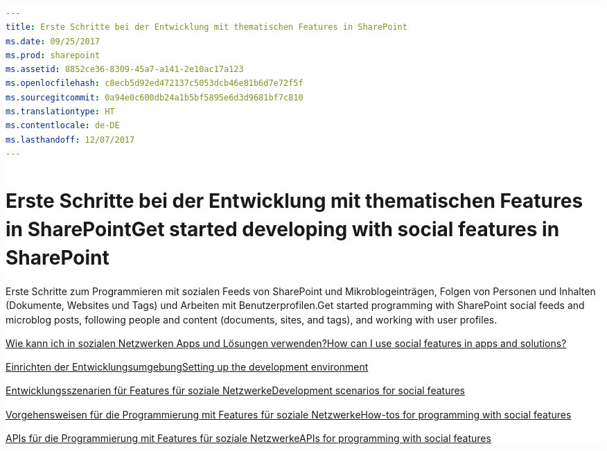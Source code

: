 ```yaml
---
title: Erste Schritte bei der Entwicklung mit thematischen Features in SharePoint
ms.date: 09/25/2017
ms.prod: sharepoint
ms.assetid: 8852ce36-8309-45a7-a141-2e10ac17a123
ms.openlocfilehash: c8ecb5d92ed472137c5053dcb46e81b6d7e72f5f
ms.sourcegitcommit: 0a94e0c600db24a1b5bf5895e6d3d9681bf7c810
ms.translationtype: HT
ms.contentlocale: de-DE
ms.lasthandoff: 12/07/2017
---
```

# <a name="get-started-developing-with-social-features-in-sharepoint"></a><span data-ttu-id="ed530-102">Erste Schritte bei der Entwicklung mit thematischen Features in SharePoint</span><span class="sxs-lookup"><span data-stu-id="ed530-102">Get started developing with social features in SharePoint</span></span>
<span data-ttu-id="ed530-103">Erste Schritte zum Programmieren mit sozialen Feeds von SharePoint und Mikroblogeinträgen, Folgen von Personen und Inhalten (Dokumente, Websites und Tags) und Arbeiten mit Benutzerprofilen.</span><span class="sxs-lookup"><span data-stu-id="ed530-103">Get started programming with SharePoint social feeds and microblog posts, following people and content (documents, sites, and tags), and working with user profiles.</span></span>

    
 [<span data-ttu-id="ed530-104">Wie kann ich in sozialen Netzwerken Apps und Lösungen verwenden?</span><span class="sxs-lookup"><span data-stu-id="ed530-104">How can I use social features in apps and solutions?</span></span>](get-started-developing-with-social-features-in-sharepoint.md#bk_HowToUseSocialFeatures)
  
    
    
 [<span data-ttu-id="ed530-105">Einrichten der Entwicklungsumgebung</span><span class="sxs-lookup"><span data-stu-id="ed530-105">Setting up the development environment</span></span>](get-started-developing-with-social-features-in-sharepoint.md#DevEnvironment)
  
    
    
 [<span data-ttu-id="ed530-106">Entwicklungsszenarien für Features für soziale Netzwerke</span><span class="sxs-lookup"><span data-stu-id="ed530-106">Development scenarios for social features</span></span>](get-started-developing-with-social-features-in-sharepoint.md#DevScenarios)
  
    
    
 [<span data-ttu-id="ed530-107">Vorgehensweisen für die Programmierung mit Features für soziale Netzwerke</span><span class="sxs-lookup"><span data-stu-id="ed530-107">How-tos for programming with social features</span></span>](get-started-developing-with-social-features-in-sharepoint.md#bk_GetStarted)
  
    
    
 [<span data-ttu-id="ed530-108">APIs für die Programmierung mit Features für soziale Netzwerke</span><span class="sxs-lookup"><span data-stu-id="ed530-108">APIs for programming with social features</span></span>](get-started-developing-with-social-features-in-sharepoint.md#SocialApis)
  